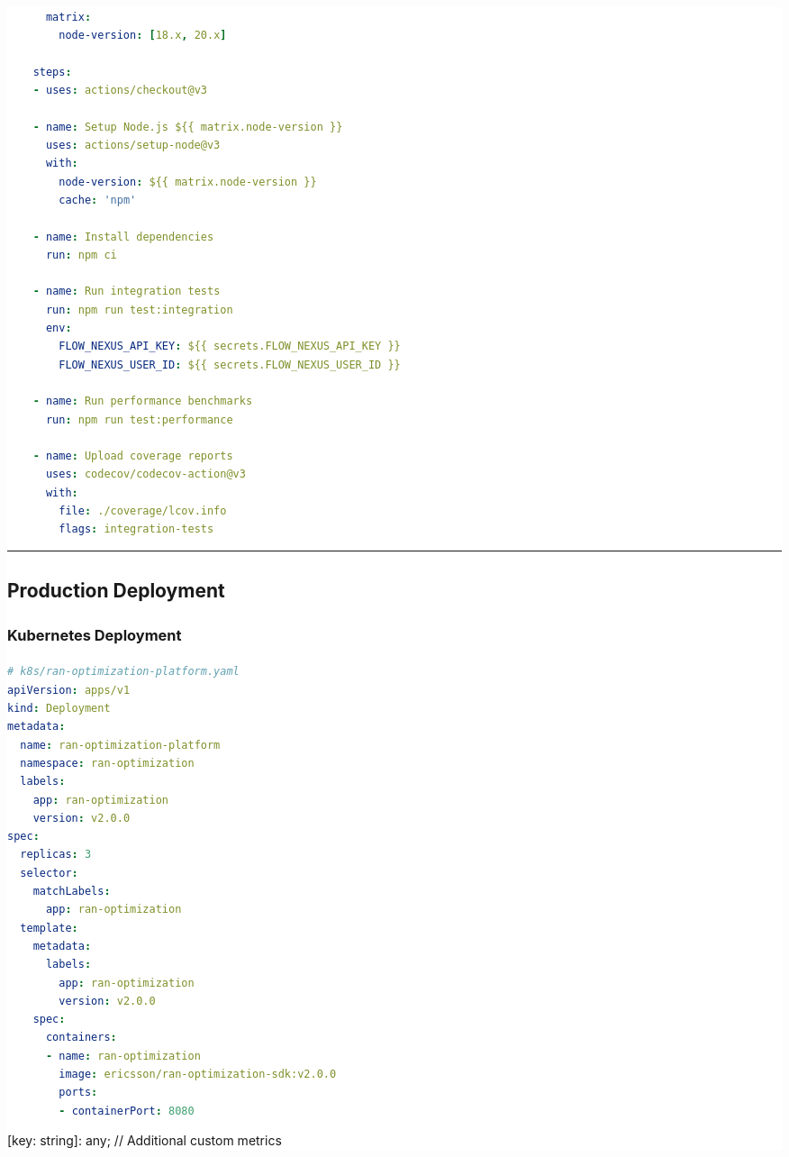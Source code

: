 ```yaml
      matrix:
        node-version: [18.x, 20.x]

    steps:
    - uses: actions/checkout@v3

    - name: Setup Node.js ${{ matrix.node-version }}
      uses: actions/setup-node@v3
      with:
        node-version: ${{ matrix.node-version }}
        cache: 'npm'

    - name: Install dependencies
      run: npm ci

    - name: Run integration tests
      run: npm run test:integration
      env:
        FLOW_NEXUS_API_KEY: ${{ secrets.FLOW_NEXUS_API_KEY }}
        FLOW_NEXUS_USER_ID: ${{ secrets.FLOW_NEXUS_USER_ID }}

    - name: Run performance benchmarks
      run: npm run test:performance

    - name: Upload coverage reports
      uses: codecov/codecov-action@v3
      with:
        file: ./coverage/lcov.info
        flags: integration-tests
```

---

## Production Deployment

### Kubernetes Deployment

```yaml
# k8s/ran-optimization-platform.yaml
apiVersion: apps/v1
kind: Deployment
metadata:
  name: ran-optimization-platform
  namespace: ran-optimization
  labels:
    app: ran-optimization
    version: v2.0.0
spec:
  replicas: 3
  selector:
    matchLabels:
      app: ran-optimization
  template:
    metadata:
      labels:
        app: ran-optimization
        version: v2.0.0
    spec:
      containers:
      - name: ran-optimization
        image: ericsson/ran-optimization-sdk:v2.0.0
        ports:
        - containerPort: 8080
```

  [key: string]: any;            // Additional custom metrics